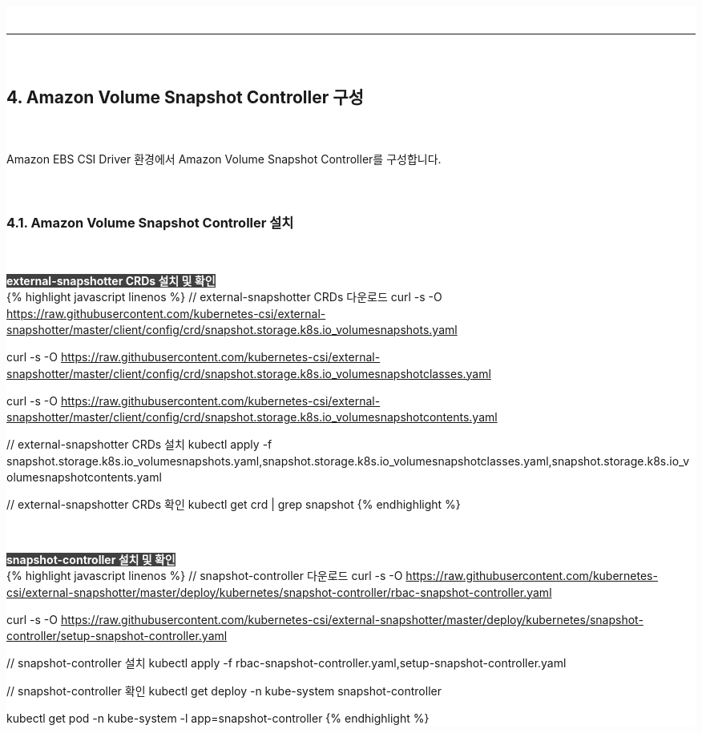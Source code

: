<br/>

---

<br/>

## 4. Amazon Volume Snapshot Controller 구성

<br/>

Amazon EBS CSI Driver 환경에서 Amazon Volume Snapshot Controller를 구성합니다.

<br/>

### 4.1. Amazon Volume Snapshot Controller 설치

<br/>

<span style='color:white; background-color:#404040'> **external-snapshotter CRDs 설치 및 확인** </span>  
{% highlight javascript linenos %}
// external-snapshotter CRDs 다운로드
curl -s -O https://raw.githubusercontent.com/kubernetes-csi/external-snapshotter/master/client/config/crd/snapshot.storage.k8s.io_volumesnapshots.yaml

curl -s -O https://raw.githubusercontent.com/kubernetes-csi/external-snapshotter/master/client/config/crd/snapshot.storage.k8s.io_volumesnapshotclasses.yaml

curl -s -O https://raw.githubusercontent.com/kubernetes-csi/external-snapshotter/master/client/config/crd/snapshot.storage.k8s.io_volumesnapshotcontents.yaml

// external-snapshotter CRDs 설치
kubectl apply -f snapshot.storage.k8s.io_volumesnapshots.yaml,snapshot.storage.k8s.io_volumesnapshotclasses.yaml,snapshot.storage.k8s.io_volumesnapshotcontents.yaml

// external-snapshotter CRDs 확인
kubectl get crd | grep snapshot
{% endhighlight %}

<br/>

<span style='color:white; background-color:#404040'> **snapshot-controller 설치 및 확인** </span>  
{% highlight javascript linenos %}
// snapshot-controller 다운로드
curl -s -O https://raw.githubusercontent.com/kubernetes-csi/external-snapshotter/master/deploy/kubernetes/snapshot-controller/rbac-snapshot-controller.yaml

curl -s -O https://raw.githubusercontent.com/kubernetes-csi/external-snapshotter/master/deploy/kubernetes/snapshot-controller/setup-snapshot-controller.yaml

// snapshot-controller 설치
kubectl apply -f rbac-snapshot-controller.yaml,setup-snapshot-controller.yaml

// snapshot-controller 확인
kubectl get deploy -n kube-system snapshot-controller

kubectl get pod -n kube-system -l app=snapshot-controller
{% endhighlight %}
